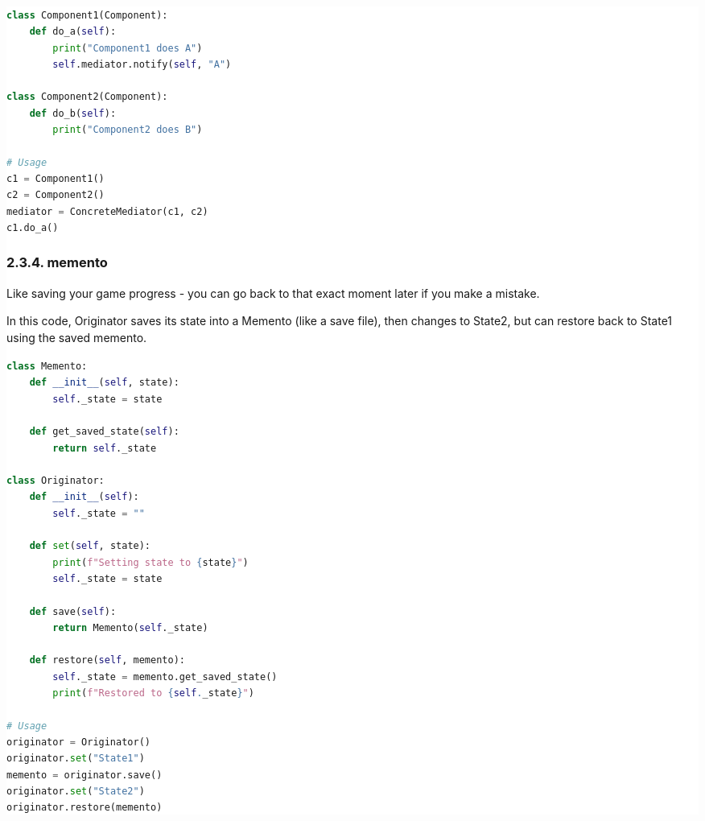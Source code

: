 ```python
class Component1(Component):
    def do_a(self):
        print("Component1 does A")
        self.mediator.notify(self, "A")

class Component2(Component):
    def do_b(self):
        print("Component2 does B")

# Usage
c1 = Component1()
c2 = Component2()
mediator = ConcreteMediator(c1, c2)
c1.do_a()

```

### 2.3.4. memento

Like saving your game progress - you can go back to that exact moment later if you make a mistake.

In this code, Originator saves its state into a Memento (like a save file), then changes to State2, but can restore back to State1 using the saved memento.

```python
class Memento:
    def __init__(self, state):
        self._state = state

    def get_saved_state(self):
        return self._state

class Originator:
    def __init__(self):
        self._state = ""

    def set(self, state):
        print(f"Setting state to {state}")
        self._state = state

    def save(self):
        return Memento(self._state)

    def restore(self, memento):
        self._state = memento.get_saved_state()
        print(f"Restored to {self._state}")

# Usage
originator = Originator()
originator.set("State1")
memento = originator.save()
originator.set("State2")
originator.restore(memento)
```
